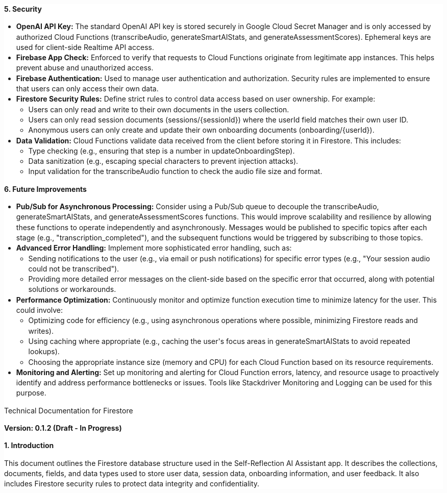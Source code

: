 **5. Security**

- **OpenAI API Key:** The standard OpenAI API key is stored securely in Google Cloud Secret Manager and is only accessed by authorized Cloud Functions (transcribeAudio, generateSmartAIStats, and generateAssessmentScores). Ephemeral keys are used for client-side Realtime API access.
- **Firebase App Check:** Enforced to verify that requests to Cloud Functions originate from legitimate app instances. This helps prevent abuse and unauthorized access.
- **Firebase Authentication:** Used to manage user authentication and authorization. Security rules are implemented to ensure that users can only access their own data.
- **Firestore Security Rules:** Define strict rules to control data access based on user ownership. For example:
    - Users can only read and write to their own documents in the users collection.
    - Users can only read session documents (sessions/{sessionId}) where the userId field matches their own user ID.
    - Anonymous users can only create and update their own onboarding documents (onboarding/{userId}).
- **Data Validation:** Cloud Functions validate data received from the client before storing it in Firestore. This includes:
    - Type checking (e.g., ensuring that step is a number in updateOnboardingStep).
    - Data sanitization (e.g., escaping special characters to prevent injection attacks).
    - Input validation for the transcribeAudio function to check the audio file size and format.

**6. Future Improvements**

- **Pub/Sub for Asynchronous Processing:** Consider using a Pub/Sub queue to decouple the transcribeAudio, generateSmartAIStats, and generateAssessmentScores functions. This would improve scalability and resilience by allowing these functions to operate independently and asynchronously. Messages would be published to specific topics after each stage (e.g., "transcription_completed"), and the subsequent functions would be triggered by subscribing to those topics.
- **Advanced Error Handling:** Implement more sophisticated error handling, such as:
    - Sending notifications to the user (e.g., via email or push notifications) for specific error types (e.g., "Your session audio could not be transcribed").
    - Providing more detailed error messages on the client-side based on the specific error that occurred, along with potential solutions or workarounds.
- **Performance Optimization:** Continuously monitor and optimize function execution time to minimize latency for the user. This could involve:
    - Optimizing code for efficiency (e.g., using asynchronous operations where possible, minimizing Firestore reads and writes).
    - Using caching where appropriate (e.g., caching the user's focus areas in generateSmartAIStats to avoid repeated lookups).
    - Choosing the appropriate instance size (memory and CPU) for each Cloud Function based on its resource requirements.
- **Monitoring and Alerting:** Set up monitoring and alerting for Cloud Function errors, latency, and resource usage to proactively identify and address performance bottlenecks or issues. Tools like Stackdriver Monitoring and Logging can be used for this purpose.


Technical Documentation for Firestore

**Version: 0.1.2 (Draft - In Progress)**

**1. Introduction**

This document outlines the Firestore database structure used in the Self-Reflection AI Assistant app. It describes the collections, documents, fields, and data types used to store user data, session data, onboarding information, and user feedback. It also includes Firestore security rules to protect data integrity and confidentiality.
